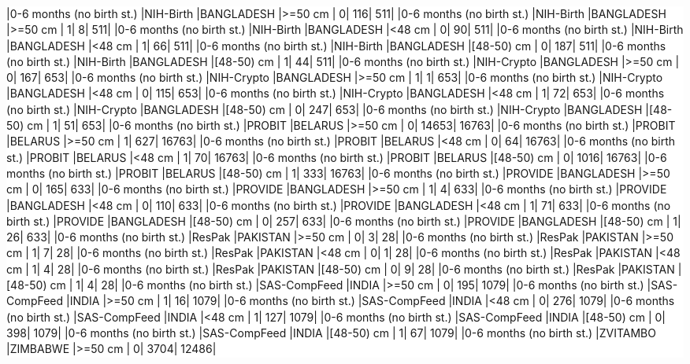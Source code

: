 |0-6 months (no birth st.)  |NIH-Birth      |BANGLADESH                   |>=50 cm    |            0|    116|   511|
|0-6 months (no birth st.)  |NIH-Birth      |BANGLADESH                   |>=50 cm    |            1|      8|   511|
|0-6 months (no birth st.)  |NIH-Birth      |BANGLADESH                   |<48 cm     |            0|     90|   511|
|0-6 months (no birth st.)  |NIH-Birth      |BANGLADESH                   |<48 cm     |            1|     66|   511|
|0-6 months (no birth st.)  |NIH-Birth      |BANGLADESH                   |[48-50) cm |            0|    187|   511|
|0-6 months (no birth st.)  |NIH-Birth      |BANGLADESH                   |[48-50) cm |            1|     44|   511|
|0-6 months (no birth st.)  |NIH-Crypto     |BANGLADESH                   |>=50 cm    |            0|    167|   653|
|0-6 months (no birth st.)  |NIH-Crypto     |BANGLADESH                   |>=50 cm    |            1|      1|   653|
|0-6 months (no birth st.)  |NIH-Crypto     |BANGLADESH                   |<48 cm     |            0|    115|   653|
|0-6 months (no birth st.)  |NIH-Crypto     |BANGLADESH                   |<48 cm     |            1|     72|   653|
|0-6 months (no birth st.)  |NIH-Crypto     |BANGLADESH                   |[48-50) cm |            0|    247|   653|
|0-6 months (no birth st.)  |NIH-Crypto     |BANGLADESH                   |[48-50) cm |            1|     51|   653|
|0-6 months (no birth st.)  |PROBIT         |BELARUS                      |>=50 cm    |            0|  14653| 16763|
|0-6 months (no birth st.)  |PROBIT         |BELARUS                      |>=50 cm    |            1|    627| 16763|
|0-6 months (no birth st.)  |PROBIT         |BELARUS                      |<48 cm     |            0|     64| 16763|
|0-6 months (no birth st.)  |PROBIT         |BELARUS                      |<48 cm     |            1|     70| 16763|
|0-6 months (no birth st.)  |PROBIT         |BELARUS                      |[48-50) cm |            0|   1016| 16763|
|0-6 months (no birth st.)  |PROBIT         |BELARUS                      |[48-50) cm |            1|    333| 16763|
|0-6 months (no birth st.)  |PROVIDE        |BANGLADESH                   |>=50 cm    |            0|    165|   633|
|0-6 months (no birth st.)  |PROVIDE        |BANGLADESH                   |>=50 cm    |            1|      4|   633|
|0-6 months (no birth st.)  |PROVIDE        |BANGLADESH                   |<48 cm     |            0|    110|   633|
|0-6 months (no birth st.)  |PROVIDE        |BANGLADESH                   |<48 cm     |            1|     71|   633|
|0-6 months (no birth st.)  |PROVIDE        |BANGLADESH                   |[48-50) cm |            0|    257|   633|
|0-6 months (no birth st.)  |PROVIDE        |BANGLADESH                   |[48-50) cm |            1|     26|   633|
|0-6 months (no birth st.)  |ResPak         |PAKISTAN                     |>=50 cm    |            0|      3|    28|
|0-6 months (no birth st.)  |ResPak         |PAKISTAN                     |>=50 cm    |            1|      7|    28|
|0-6 months (no birth st.)  |ResPak         |PAKISTAN                     |<48 cm     |            0|      1|    28|
|0-6 months (no birth st.)  |ResPak         |PAKISTAN                     |<48 cm     |            1|      4|    28|
|0-6 months (no birth st.)  |ResPak         |PAKISTAN                     |[48-50) cm |            0|      9|    28|
|0-6 months (no birth st.)  |ResPak         |PAKISTAN                     |[48-50) cm |            1|      4|    28|
|0-6 months (no birth st.)  |SAS-CompFeed   |INDIA                        |>=50 cm    |            0|    195|  1079|
|0-6 months (no birth st.)  |SAS-CompFeed   |INDIA                        |>=50 cm    |            1|     16|  1079|
|0-6 months (no birth st.)  |SAS-CompFeed   |INDIA                        |<48 cm     |            0|    276|  1079|
|0-6 months (no birth st.)  |SAS-CompFeed   |INDIA                        |<48 cm     |            1|    127|  1079|
|0-6 months (no birth st.)  |SAS-CompFeed   |INDIA                        |[48-50) cm |            0|    398|  1079|
|0-6 months (no birth st.)  |SAS-CompFeed   |INDIA                        |[48-50) cm |            1|     67|  1079|
|0-6 months (no birth st.)  |ZVITAMBO       |ZIMBABWE                     |>=50 cm    |            0|   3704| 12486|